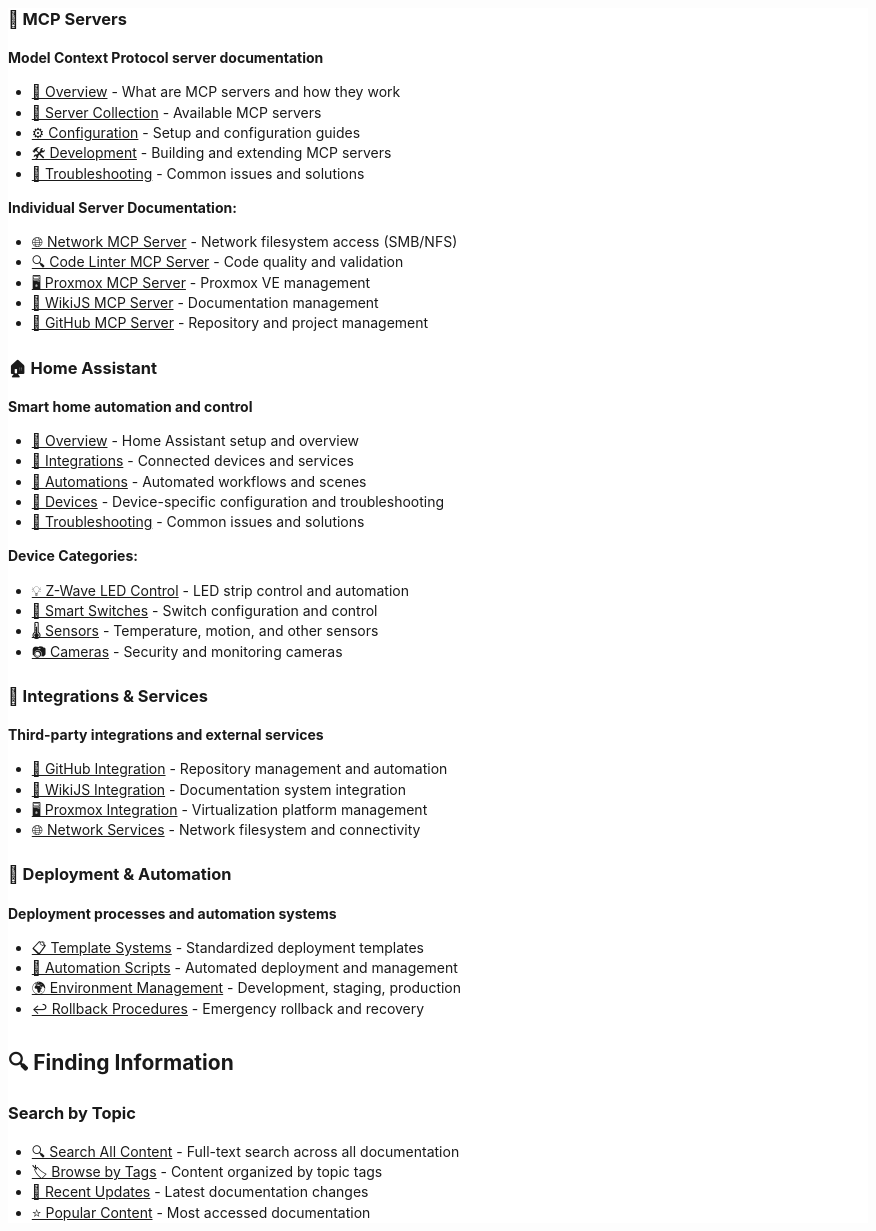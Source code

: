 ### 🐙 MCP Servers
**Model Context Protocol server documentation**
- [📖 Overview](/mcp-servers/) - What are MCP servers and how they work
- [🔧 Server Collection](/mcp-servers/collection/) - Available MCP servers
- [⚙️ Configuration](/mcp-servers/configuration/) - Setup and configuration guides
- [🛠️ Development](/mcp-servers/development/) - Building and extending MCP servers
- [🐛 Troubleshooting](/mcp-servers/troubleshooting/) - Common issues and solutions

**Individual Server Documentation:**
- [🌐 Network MCP Server](/mcp-servers/network/) - Network filesystem access (SMB/NFS)
- [🔍 Code Linter MCP Server](/mcp-servers/code-linter/) - Code quality and validation
- [🖥️ Proxmox MCP Server](/mcp-servers/proxmox/) - Proxmox VE management
- [📝 WikiJS MCP Server](/mcp-servers/wikijs/) - Documentation management
- [🐙 GitHub MCP Server](/mcp-servers/github/) - Repository and project management

### 🏠 Home Assistant
**Smart home automation and control**
- [📖 Overview](/home-assistant/) - Home Assistant setup and overview
- [🔗 Integrations](/home-assistant/integrations/) - Connected devices and services
- [🤖 Automations](/home-assistant/automations/) - Automated workflows and scenes
- [📱 Devices](/home-assistant/devices/) - Device-specific configuration and troubleshooting
- [🐛 Troubleshooting](/home-assistant/troubleshooting/) - Common issues and solutions

**Device Categories:**
- [💡 Z-Wave LED Control](/home-assistant/devices/zwave-led/) - LED strip control and automation
- [🔌 Smart Switches](/home-assistant/devices/switches/) - Switch configuration and control
- [🌡️ Sensors](/home-assistant/devices/sensors/) - Temperature, motion, and other sensors
- [📷 Cameras](/home-assistant/devices/cameras/) - Security and monitoring cameras

### 🔗 Integrations & Services
**Third-party integrations and external services**
- [🐙 GitHub Integration](/integrations/github/) - Repository management and automation
- [📝 WikiJS Integration](/integrations/wikijs/) - Documentation system integration
- [🖥️ Proxmox Integration](/integrations/proxmox/) - Virtualization platform management
- [🌐 Network Services](/integrations/network/) - Network filesystem and connectivity

### 🚀 Deployment & Automation
**Deployment processes and automation systems**
- [📋 Template Systems](/deployment/templates/) - Standardized deployment templates
- [🤖 Automation Scripts](/deployment/automation/) - Automated deployment and management
- [🌍 Environment Management](/deployment/environments/) - Development, staging, production
- [↩️ Rollback Procedures](/deployment/rollback/) - Emergency rollback and recovery

## 🔍 Finding Information

### Search by Topic
- [🔍 Search All Content](/search) - Full-text search across all documentation
- [🏷️ Browse by Tags](/tags) - Content organized by topic tags
- [📅 Recent Updates](/recent) - Latest documentation changes
- [⭐ Popular Content](/popular) - Most accessed documentation
